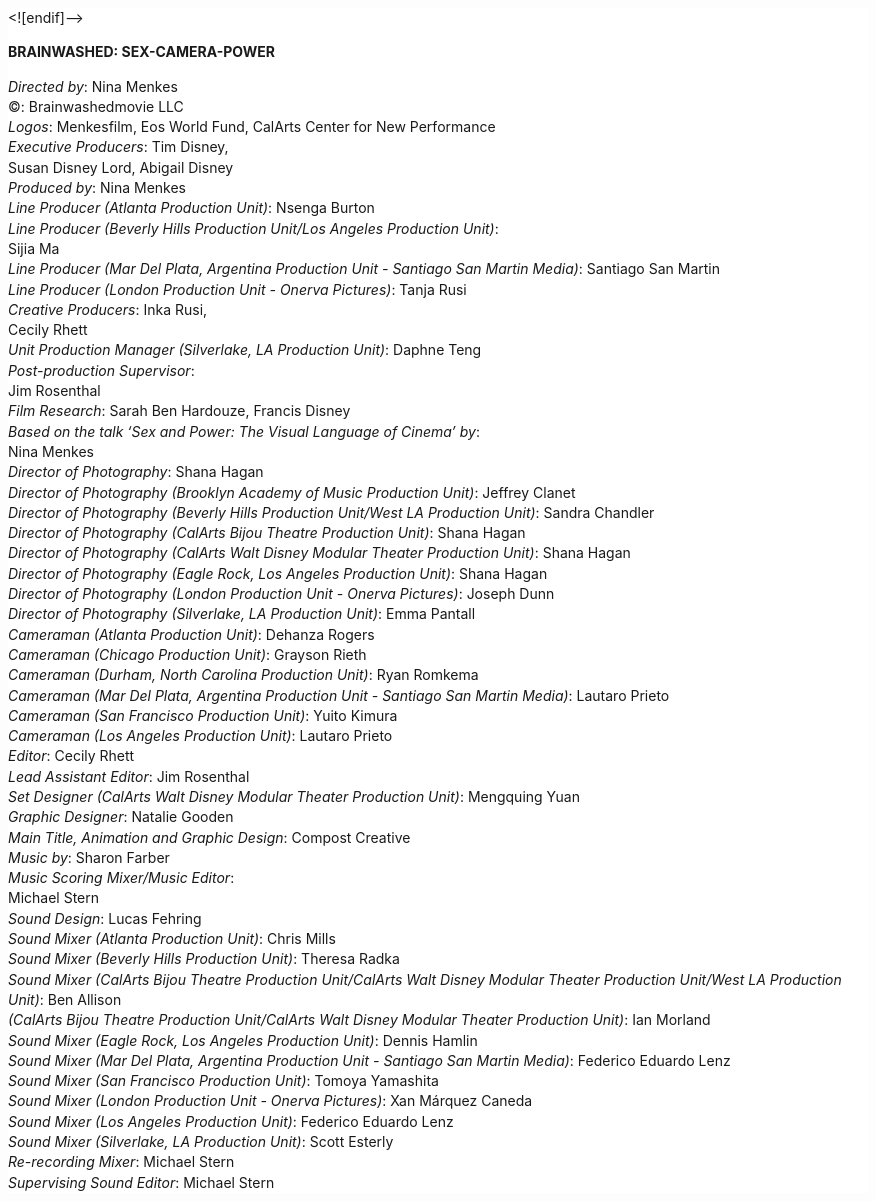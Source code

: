 <![endif]-->

**BRAINWASHED: SEX-CAMERA-POWER**

_Directed by_: Nina Menkes  
©: Brainwashedmovie LLC  
_Logos_: Menkesfilm, Eos World Fund, CalArts Center for New Performance  
_Executive Producers_: Tim Disney,  
Susan Disney Lord, Abigail Disney  
_Produced by_: Nina Menkes  
_Line Producer (Atlanta Production Unit)_: Nsenga Burton  
_Line Producer (Beverly Hills Production Unit/Los Angeles Production Unit)_:  
Sijia Ma  
_Line Producer (Mar Del Plata, Argentina Production Unit - Santiago San Martin Media)_: Santiago San Martin  
_Line Producer (London Production Unit - Onerva Pictures)_: Tanja Rusi  
_Creative Producers_: Inka Rusi,  
Cecily Rhett  
_Unit Production Manager (Silverlake, LA Production Unit)_: Daphne Teng  
_Post-production Supervisor_:  
Jim Rosenthal  
_Film Research_: Sarah Ben Hardouze, Francis Disney  
_Based on the talk ‘Sex and Power: The Visual Language of Cinema’ by_:  
Nina Menkes  
_Director of Photography_: Shana Hagan  
_Director of Photography (Brooklyn Academy of Music Production Unit)_: Jeffrey Clanet  
_Director of Photography (Beverly Hills Production Unit/West LA Production Unit)_: Sandra Chandler  
_Director of Photography (CalArts Bijou Theatre Production Unit)_: Shana Hagan  
_Director of Photography (CalArts Walt Disney Modular Theater Production Unit)_: Shana Hagan  
_Director of Photography (Eagle Rock, Los Angeles Production Unit)_: Shana Hagan  
_Director of Photography (London Production Unit - Onerva Pictures)_: Joseph Dunn  
_Director of Photography (Silverlake, LA Production Unit)_: Emma Pantall  
_Cameraman (Atlanta Production Unit)_: Dehanza Rogers  
_Cameraman (Chicago Production Unit)_: Grayson Rieth  
_Cameraman (Durham, North Carolina Production Unit)_: Ryan Romkema  
_Cameraman (Mar Del Plata, Argentina Production Unit - Santiago San Martin Media)_: Lautaro Prieto  
_Cameraman (San Francisco Production Unit)_: Yuito Kimura  
_Cameraman (Los Angeles Production Unit)_: Lautaro Prieto  
_Editor_: Cecily Rhett  
_Lead Assistant Editor_: Jim Rosenthal  
_Set Designer (CalArts Walt Disney Modular Theater Production Unit)_: Mengquing Yuan  
_Graphic Designer_: Natalie Gooden  
_Main Title, Animation and Graphic Design_: Compost Creative  
_Music by_: Sharon Farber  
_Music Scoring Mixer/Music Editor_:  
Michael Stern  
_Sound Design_: Lucas Fehring  
_Sound Mixer (Atlanta Production Unit)_: Chris Mills  
_Sound Mixer (Beverly Hills Production Unit)_: Theresa Radka  
_Sound Mixer (CalArts Bijou Theatre Production Unit/CalArts Walt Disney Modular Theater Production Unit/West LA Production Unit)_: Ben Allison  
_(CalArts Bijou Theatre Production Unit/CalArts Walt Disney Modular Theater Production Unit)_: Ian Morland  
_Sound Mixer (Eagle Rock, Los Angeles Production Unit)_: Dennis Hamlin  
_Sound Mixer (Mar Del Plata, Argentina Production Unit - Santiago San Martin Media)_: Federico Eduardo Lenz  
_Sound Mixer (San Francisco Production Unit)_: Tomoya Yamashita  
_Sound Mixer (London Production Unit - Onerva Pictures)_: Xan Márquez Caneda  
_Sound Mixer (Los Angeles Production Unit)_: Federico Eduardo Lenz  
_Sound Mixer (Silverlake, LA Production Unit)_: Scott Esterly  
_Re-recording Mixer_: Michael Stern  
_Supervising Sound Editor_: Michael Stern
